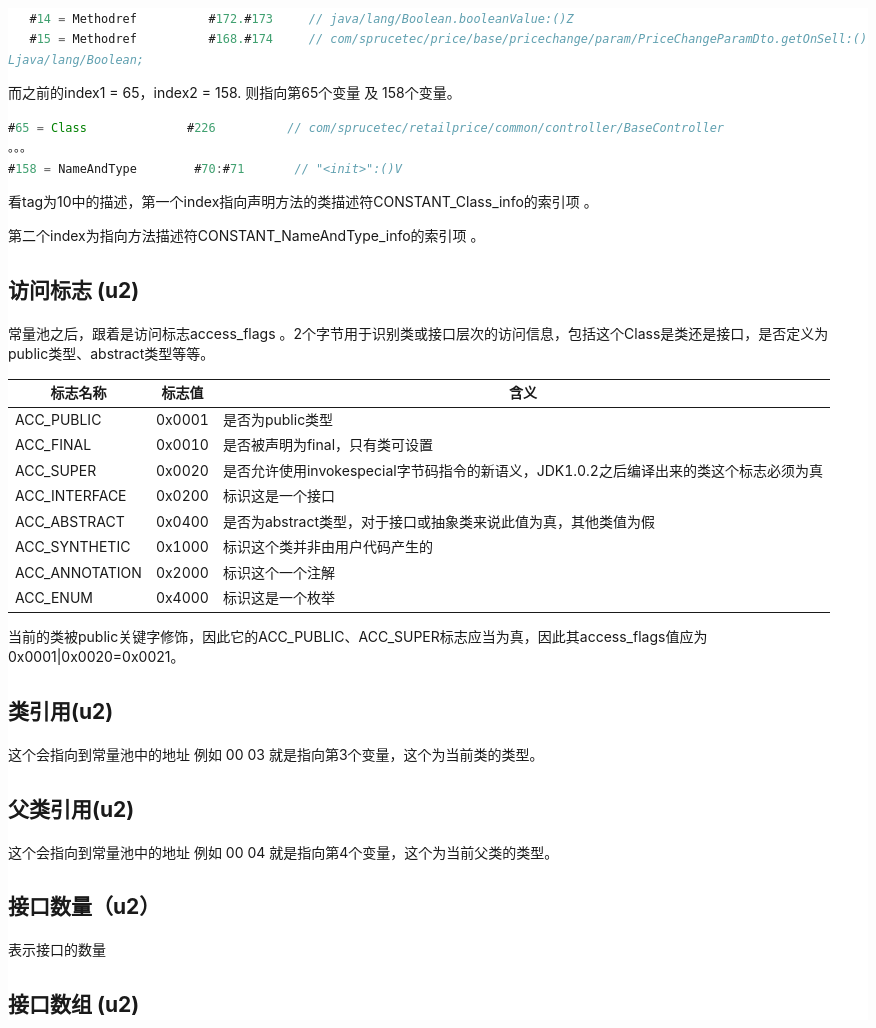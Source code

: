 ```java
   #14 = Methodref          #172.#173     // java/lang/Boolean.booleanValue:()Z
   #15 = Methodref          #168.#174     // com/sprucetec/price/base/pricechange/param/PriceChangeParamDto.getOnSell:()Ljava/lang/Boolean;
```

而之前的index1 = 65，index2 = 158. 则指向第65个变量 及 158个变量。

```java
#65 = Class              #226          // com/sprucetec/retailprice/common/controller/BaseController
。。。    
#158 = NameAndType        #70:#71       // "<init>":()V
```

看tag为10中的描述，第一个index指向声明方法的类描述符CONSTANT_Class_info的索引项 。

第二个index为指向方法描述符CONSTANT_NameAndType_info的索引项 。

## 访问标志 (u2)

常量池之后，跟着是访问标志access_flags 。2个字节用于识别类或接口层次的访问信息，包括这个Class是类还是接口，是否定义为public类型、abstract类型等等。 

| 标志名称       | 标志值 | 含义                                                         |
| -------------- | ------ | ------------------------------------------------------------ |
| ACC_PUBLIC     | 0x0001 | 是否为public类型                                             |
| ACC_FINAL      | 0x0010 | 是否被声明为final，只有类可设置                              |
| ACC_SUPER      | 0x0020 | 是否允许使用invokespecial字节码指令的新语义，JDK1.0.2之后编译出来的类这个标志必须为真 |
| ACC_INTERFACE  | 0x0200 | 标识这是一个接口                                             |
| ACC_ABSTRACT   | 0x0400 | 是否为abstract类型，对于接口或抽象类来说此值为真，其他类值为假 |
| ACC_SYNTHETIC  | 0x1000 | 标识这个类并非由用户代码产生的                               |
| ACC_ANNOTATION | 0x2000 | 标识这个一个注解                                             |
| ACC_ENUM       | 0x4000 | 标识这是一个枚举                                             |

当前的类被public关键字修饰，因此它的ACC_PUBLIC、ACC_SUPER标志应当为真，因此其access_flags值应为0x0001|0x0020=0x0021。 

## 类引用(u2)

这个会指向到常量池中的地址   例如  00 03  就是指向第3个变量，这个为当前类的类型。

## 父类引用(u2)

这个会指向到常量池中的地址   例如  00 04  就是指向第4个变量，这个为当前父类的类型。

## 接口数量（u2） 

表示接口的数量

## 接口数组 (u2)
